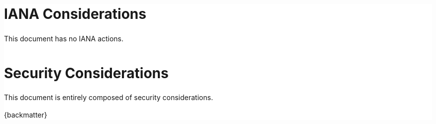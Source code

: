 # IANA Considerations

This document has no IANA actions.

# Security Considerations

This document is entirely composed of security considerations.

{backmatter}

<reference anchor='RoleOfTrust' target='https://www.repository.law.indiana.edu/fclj/vol63/iss2/3'>
	<front>
		<title>The End-to-End Argument and Application Design: The Role of Trust</title>
		<author fullname="David D. Clark"> </author>
		<author fullname="Marjory S. Blumenthal"> </author>
		<date year='2011'/>
	</front>
</reference>

<reference anchor='RicochetRefresh' target='https://www.ricochetrefresh.net'>
	<front>
		<title>Ricochet Refresh</title>
		<author fullname="BlueprintForFreeSpeech"> </author>
		<date year='2021'/>
	</front>
</reference>

<reference anchor='BREACH' target='https://en.wikipedia.org/wiki/BREACH'>
    <front>
        <title>BREACH</title>
        <author fullname="Wikipedia"></author>
        <date year='2021'/>
    </front>
</reference>

<reference anchor='CipherInd' target='https://en.wikipedia.org/wiki/Ciphertext_indistinguishability'>
    <front>
        <title>Ciphertext indistinguishability</title>
        <author fullname="Wikipedia"></author>
        <date year='2021'/>
    </front>
</reference>

<reference anchor='Clipper' target='https://en.wikipedia.org/wiki/Clipper_chip'>
    <front>
        <title>Clipper chip</title>
        <author fullname="Wikipedia"></author>
        <date year='2021'/>
    </front>
</reference>
